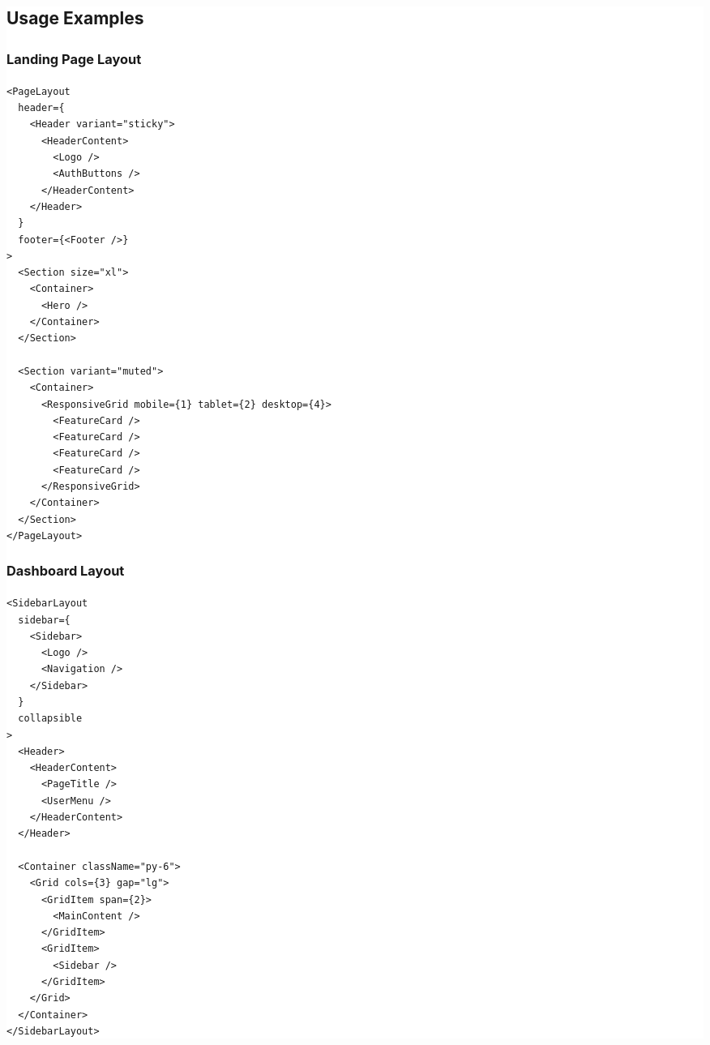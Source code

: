 ## Usage Examples

### Landing Page Layout
```tsx
<PageLayout
  header={
    <Header variant="sticky">
      <HeaderContent>
        <Logo />
        <AuthButtons />
      </HeaderContent>
    </Header>
  }
  footer={<Footer />}
>
  <Section size="xl">
    <Container>
      <Hero />
    </Container>
  </Section>
  
  <Section variant="muted">
    <Container>
      <ResponsiveGrid mobile={1} tablet={2} desktop={4}>
        <FeatureCard />
        <FeatureCard />
        <FeatureCard />
        <FeatureCard />
      </ResponsiveGrid>
    </Container>
  </Section>
</PageLayout>
```

### Dashboard Layout
```tsx
<SidebarLayout
  sidebar={
    <Sidebar>
      <Logo />
      <Navigation />
    </Sidebar>
  }
  collapsible
>
  <Header>
    <HeaderContent>
      <PageTitle />
      <UserMenu />
    </HeaderContent>
  </Header>
  
  <Container className="py-6">
    <Grid cols={3} gap="lg">
      <GridItem span={2}>
        <MainContent />
      </GridItem>
      <GridItem>
        <Sidebar />
      </GridItem>
    </Grid>
  </Container>
</SidebarLayout>
```